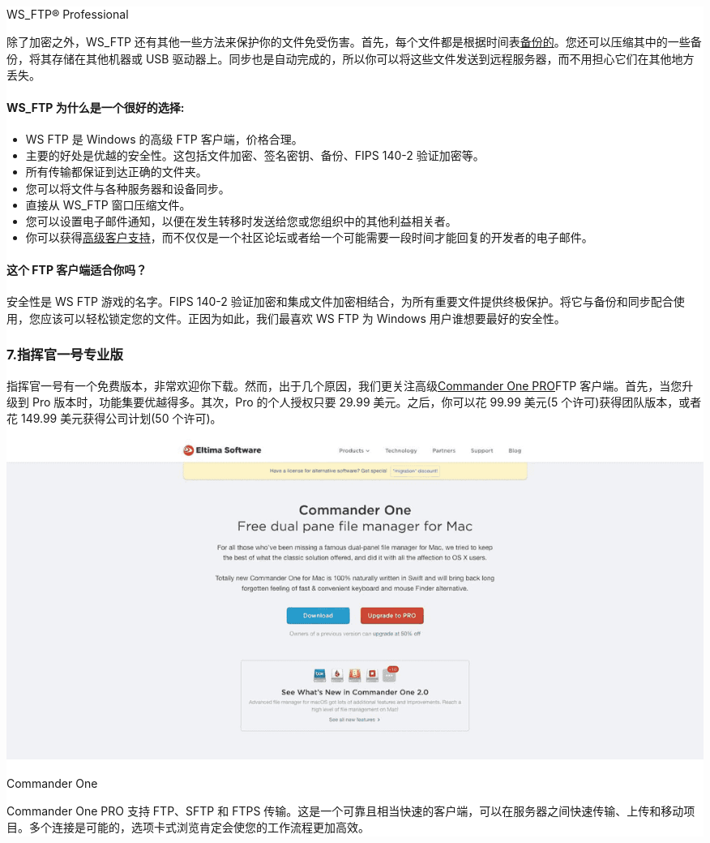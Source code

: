 WS_FTP® Professional



除了加密之外，WS_FTP 还有其他一些方法来保护你的文件免受伤害。首先，每个文件都是根据时间表[备份的](https://kinsta.com/help/wordpress-backups/)。您还可以压缩其中的一些备份，将其存储在其他机器或 USB 驱动器上。同步也是自动完成的，所以你可以将这些文件发送到远程服务器，而不用担心它们在其他地方丢失。

#### WS_FTP 为什么是一个很好的选择:

*   WS FTP 是 Windows 的高级 FTP 客户端，价格合理。
*   主要的好处是优越的安全性。这包括文件加密、签名密钥、备份、FIPS 140-2 验证加密等。
*   所有传输都保证到达正确的文件夹。
*   您可以将文件与各种服务器和设备同步。
*   直接从 WS_FTP 窗口压缩文件。
*   您可以设置电子邮件通知，以便在发生转移时发送给您或您组织中的其他利益相关者。
*   你可以获得[高级客户支持](https://kinsta.com/help/wordpress-support-ticket/)，而不仅仅是一个社区论坛或者给一个可能需要一段时间才能回复的开发者的电子邮件。

#### 这个 FTP 客户端适合你吗？

安全性是 WS FTP 游戏的名字。FIPS 140-2 验证加密和集成文件加密相结合，为所有重要文件提供终极保护。将它与备份和同步配合使用，您应该可以轻松锁定您的文件。正因为如此，我们最喜欢 WS FTP 为 Windows 用户谁想要最好的安全性。

### 7.指挥官一号专业版

指挥官一号有一个免费版本，非常欢迎你下载。然而，出于几个原因，我们更关注高级[Commander One PRO](https://mac.eltima.com/ftp-manager.html)FTP 客户端。首先，当您升级到 Pro 版本时，功能集要优越得多。其次，Pro 的个人授权只要 29.99 美元。之后，你可以花 99.99 美元(5 个许可)获得团队版本，或者花 149.99 美元获得公司计划(50 个许可)。

[![Best FTP Clients: Commander One](img/e29de07495001b14cb4974dd7e1d83fc.png)](https://mac.eltima.com/file-manager.html)

Commander One



Commander One PRO 支持 FTP、SFTP 和 FTPS 传输。这是一个可靠且相当快速的客户端，可以在服务器之间快速传输、上传和移动项目。多个连接是可能的，选项卡式浏览肯定会使您的工作流程更加高效。
